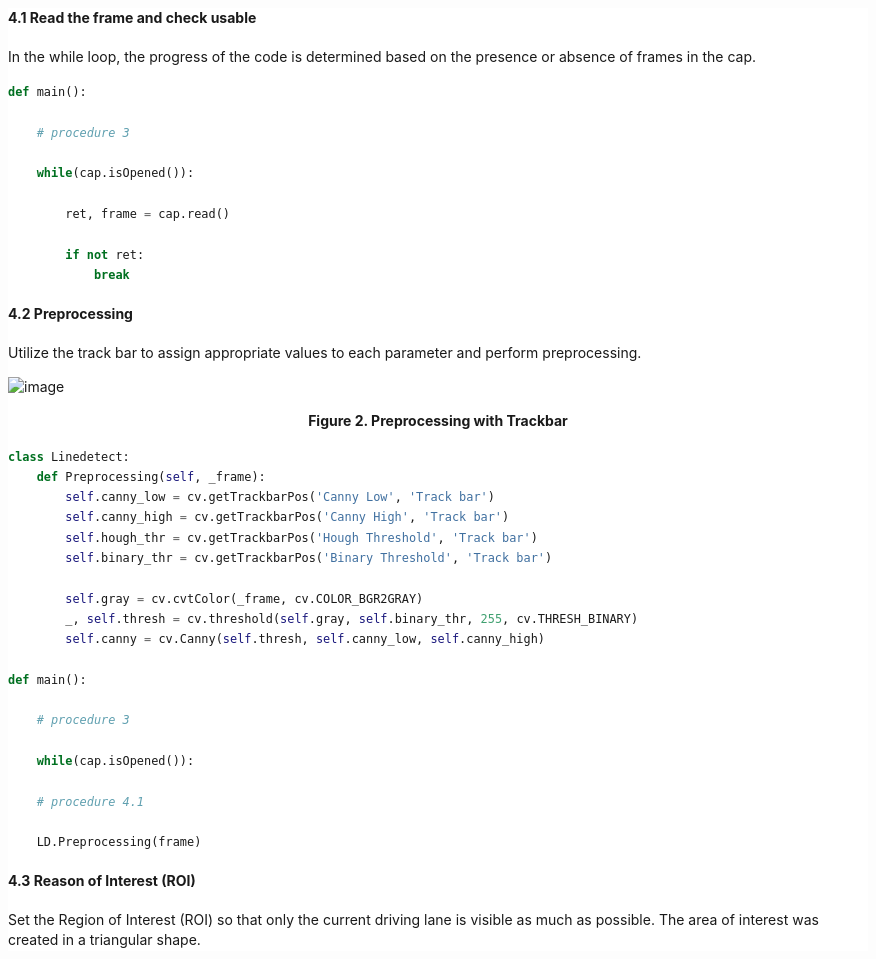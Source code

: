 #### 4.1 Read the frame and check usable

In the while loop, the progress of the code is determined based on the presence or absence of frames in the cap.

```python
def main():
    
    # procedure 3
    
    while(cap.isOpened()):
        
        ret, frame = cap.read()
        
        if not ret:
            break
```



#### 4.2 Preprocessing

Utilize the track bar to assign appropriate values to each parameter and perform preprocessing.

![image](https://user-images.githubusercontent.com/91474647/235350161-8ccb74f3-52c9-4942-8a88-46eb73125a62.png)

<center><strong>Figure 2. Preprocessing with Trackbar</strong></center>

```python
class Linedetect:
    def Preprocessing(self, _frame):
        self.canny_low = cv.getTrackbarPos('Canny Low', 'Track bar')
        self.canny_high = cv.getTrackbarPos('Canny High', 'Track bar')
        self.hough_thr = cv.getTrackbarPos('Hough Threshold', 'Track bar')
        self.binary_thr = cv.getTrackbarPos('Binary Threshold', 'Track bar')

        self.gray = cv.cvtColor(_frame, cv.COLOR_BGR2GRAY)
        _, self.thresh = cv.threshold(self.gray, self.binary_thr, 255, cv.THRESH_BINARY)  
        self.canny = cv.Canny(self.thresh, self.canny_low, self.canny_high)
        
def main():
    
    # procedure 3
    
    while(cap.isOpened()):
        
    # procedure 4.1
    
    LD.Preprocessing(frame)
```



#### 4.3 Reason of Interest (ROI)

Set the Region of Interest (ROI) so that only the current driving lane is visible as much as possible. The area of interest was created in a triangular shape.
